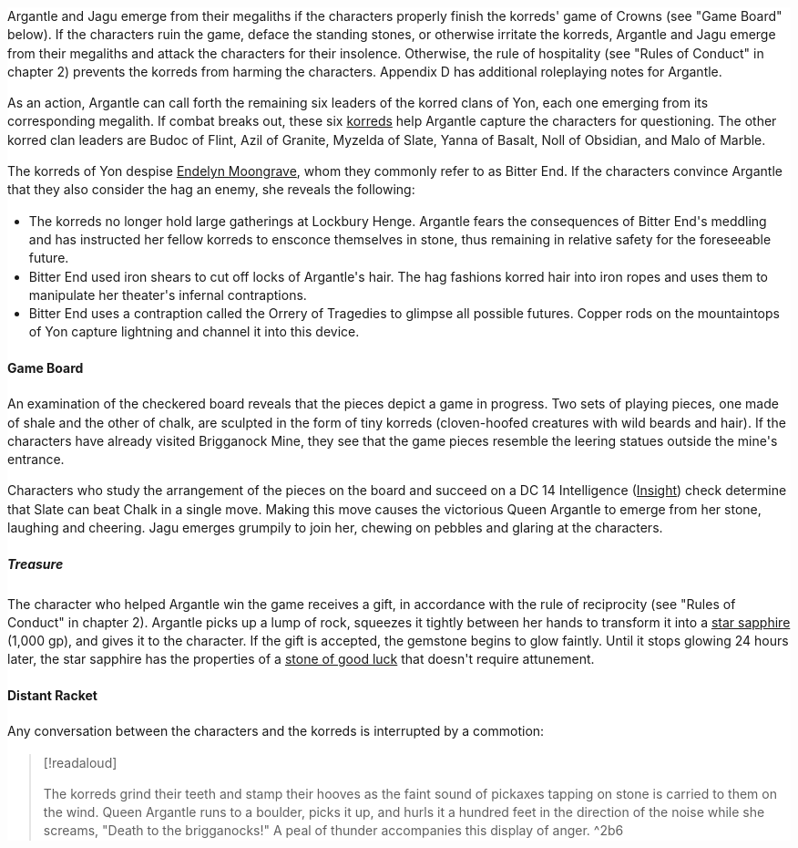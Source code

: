 Argantle and Jagu emerge from their megaliths if the characters properly finish the korreds' game of Crowns (see "Game Board" below). If the characters ruin the game, deface the standing stones, or otherwise irritate the korreds, Argantle and Jagu emerge from their megaliths and attack the characters for their insolence. Otherwise, the rule of hospitality (see "Rules of Conduct" in chapter 2) prevents the korreds from harming the characters. Appendix D has additional roleplaying notes for Argantle.

As an action, Argantle can call forth the remaining six leaders of the korred clans of Yon, each one emerging from its corresponding megalith. If combat breaks out, these six [korreds](/CLI/bestiary/fey/korred-vgm.md) help Argantle capture the characters for questioning. The other korred clan leaders are Budoc of Flint, Azil of Granite, Myzelda of Slate, Yanna of Basalt, Noll of Obsidian, and Malo of Marble.

The korreds of Yon despise [Endelyn Moongrave](/CLI/bestiary/npc/endelyn-moongrave-wbtw.md), whom they commonly refer to as Bitter End. If the characters convince Argantle that they also consider the hag an enemy, she reveals the following:

- The korreds no longer hold large gatherings at Lockbury Henge. Argantle fears the consequences of Bitter End's meddling and has instructed her fellow korreds to ensconce themselves in stone, thus remaining in relative safety for the foreseeable future.  
- Bitter End used iron shears to cut off locks of Argantle's hair. The hag fashions korred hair into iron ropes and uses them to manipulate her theater's infernal contraptions.  
- Bitter End uses a contraption called the Orrery of Tragedies to glimpse all possible futures. Copper rods on the mountaintops of Yon capture lightning and channel it into this device.  

#### Game Board

An examination of the checkered board reveals that the pieces depict a game in progress. Two sets of playing pieces, one made of shale and the other of chalk, are sculpted in the form of tiny korreds (cloven-hoofed creatures with wild beards and hair). If the characters have already visited Brigganock Mine, they see that the game pieces resemble the leering statues outside the mine's entrance.

Characters who study the arrangement of the pieces on the board and succeed on a DC 14 Intelligence ([Insight](/CLI/skills.md#Insight)) check determine that Slate can beat Chalk in a single move. Making this move causes the victorious Queen Argantle to emerge from her stone, laughing and cheering. Jagu emerges grumpily to join her, chewing on pebbles and glaring at the characters.

##### Treasure

The character who helped Argantle win the game receives a gift, in accordance with the rule of reciprocity (see "Rules of Conduct" in chapter 2). Argantle picks up a lump of rock, squeezes it tightly between her hands to transform it into a [star sapphire](/CLI/items/star-sapphire.md) (1,000 gp), and gives it to the character. If the gift is accepted, the gemstone begins to glow faintly. Until it stops glowing 24 hours later, the star sapphire has the properties of a [stone of good luck](/CLI/items/stone-of-good-luck.md) that doesn't require attunement.

#### Distant Racket

Any conversation between the characters and the korreds is interrupted by a commotion:

> [!readaloud] 
> 
> The korreds grind their teeth and stamp their hooves as the faint sound of pickaxes tapping on stone is carried to them on the wind. Queen Argantle runs to a boulder, picks it up, and hurls it a hundred feet in the direction of the noise while she screams, "Death to the brigganocks!" A peal of thunder accompanies this display of anger.
^2b6
